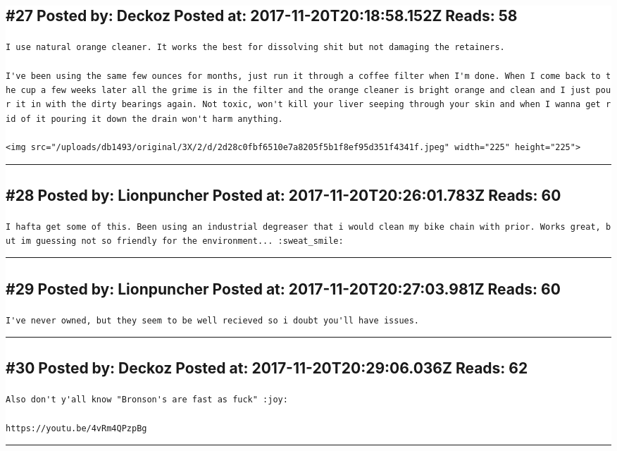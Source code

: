 ## \#27 Posted by: Deckoz Posted at: 2017-11-20T20:18:58.152Z Reads: 58

```
I use natural orange cleaner. It works the best for dissolving shit but not damaging the retainers.

I've been using the same few ounces for months, just run it through a coffee filter when I'm done. When I come back to the cup a few weeks later all the grime is in the filter and the orange cleaner is bright orange and clean and I just pour it in with the dirty bearings again. Not toxic, won't kill your liver seeping through your skin and when I wanna get rid of it pouring it down the drain won't harm anything.

<img src="/uploads/db1493/original/3X/2/d/2d28c0fbf6510e7a8205f5b1f8ef95d351f4341f.jpeg" width="225" height="225">
```

---
## \#28 Posted by: Lionpuncher Posted at: 2017-11-20T20:26:01.783Z Reads: 60

```
I hafta get some of this. Been using an industrial degreaser that i would clean my bike chain with prior. Works great, but im guessing not so friendly for the environment... :sweat_smile:
```

---
## \#29 Posted by: Lionpuncher Posted at: 2017-11-20T20:27:03.981Z Reads: 60

```
I've never owned, but they seem to be well recieved so i doubt you'll have issues.
```

---
## \#30 Posted by: Deckoz Posted at: 2017-11-20T20:29:06.036Z Reads: 62

```
Also don't y'all know "Bronson's are fast as fuck" :joy:

https://youtu.be/4vRm4QPzpBg
```

---
